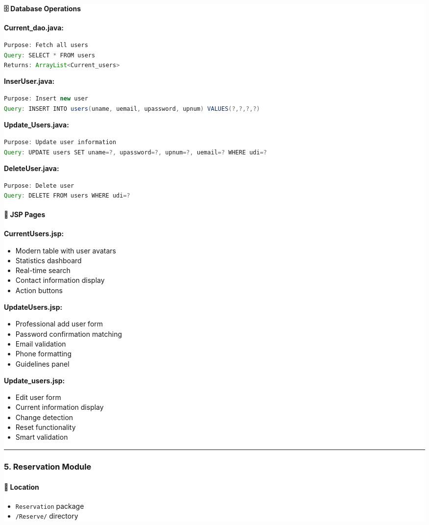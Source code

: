 #### 🗄️ Database Operations

**Current_dao.java:**
```java
Purpose: Fetch all users
Query: SELECT * FROM users
Returns: ArrayList<Current_users>
```

**InserUser.java:**
```java
Purpose: Insert new user
Query: INSERT INTO users(uname, uemail, upassword, upnum) VALUES(?,?,?,?)
```

**Update_Users.java:**
```java
Purpose: Update user information
Query: UPDATE users SET uname=?, upassword=?, upnum=?, uemail=? WHERE udi=?
```

**DeleteUser.java:**
```java
Purpose: Delete user
Query: DELETE FROM users WHERE udi=?
```

#### 🎨 JSP Pages

**CurrentUsers.jsp:**
- Modern table with user avatars
- Statistics dashboard
- Real-time search
- Contact information display
- Action buttons

**UpdateUsers.jsp:**
- Professional add user form
- Password confirmation matching
- Email validation
- Phone formatting
- Guidelines panel

**Update_users.jsp:**
- Edit user form
- Current information display
- Change detection
- Reset functionality
- Smart validation

---

### **5. Reservation Module**

#### 📁 Location
- `Reservation` package
- `/Reserve/` directory
